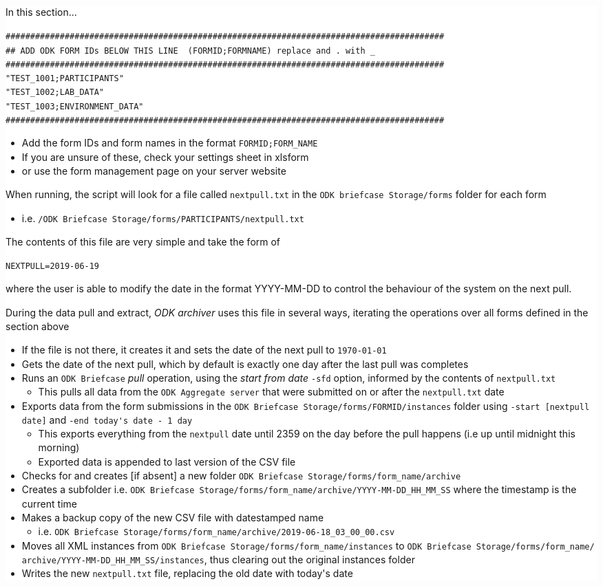   
In this section...  

```
#########################################################################################
## ADD ODK FORM IDs BELOW THIS LINE  (FORMID;FORMNAME) replace and . with _
#########################################################################################
"TEST_1001;PARTICIPANTS"
"TEST_1002;LAB_DATA"
"TEST_1003;ENVIRONMENT_DATA"
#########################################################################################
```  


* Add the form IDs and form names in the format `FORMID;FORM_NAME`
* If you are unsure of these, check your settings sheet in xlsform
* or use the form management page on your server website  



When running, the script will look for a file called `nextpull.txt` in the `ODK briefcase Storage/forms` folder for each form  

* i.e. `/ODK Briefcase Storage/forms/PARTICIPANTS/nextpull.txt`  

The contents of this file are very simple and take the form of

```
NEXTPULL=2019-06-19
```
where the user is able to modify the date in the format YYYY-MM-DD to control the behaviour of the system on the next pull.

During the data pull and extract, *ODK archiver* uses this file in several ways, iterating the operations over all forms defined in the section above

* If the file is not there, it creates it and sets the date of the next pull to `1970-01-01`
* Gets the date of the next pull, which by default is exactly one day after the last pull was completes  
* Runs an `ODK Briefcase` *pull* operation, using the *start from date* `-sfd` option, informed by the contents of `nextpull.txt`
	* This pulls all data from the `ODK Aggregate server` that were submitted on or after the `nextpull.txt` date
* Exports data from the form submissions in the `ODK Briefcase Storage/forms/FORMID/instances` folder using `-start [nextpull date]` and `-end today's date - 1 day` 
	* This exports everything from the `nextpull` date until 2359 on the day before the pull happens (i.e up until midnight this morning)
	* Exported data is appended to last version of the CSV file 
* Checks for and creates [if absent] a new folder `ODK Briefcase Storage/forms/form_name/archive`
* Creates a subfolder i.e. `ODK Briefcase Storage/forms/form_name/archive/YYYY-MM-DD_HH_MM_SS` where the timestamp is the current time
* Makes a backup copy of the new CSV file with datestamped name 
	* i.e. `ODK Briefcase Storage/forms/form_name/archive/2019-06-18_03_00_00.csv` 
* Moves all XML instances from `ODK Briefcase Storage/forms/form_name/instances` to `ODK Briefcase Storage/forms/form_name/archive/YYYY-MM-DD_HH_MM_SS/instances`, thus clearing out the original instances folder
* Writes the new `nextpull.txt` file, replacing the old date with today's date
